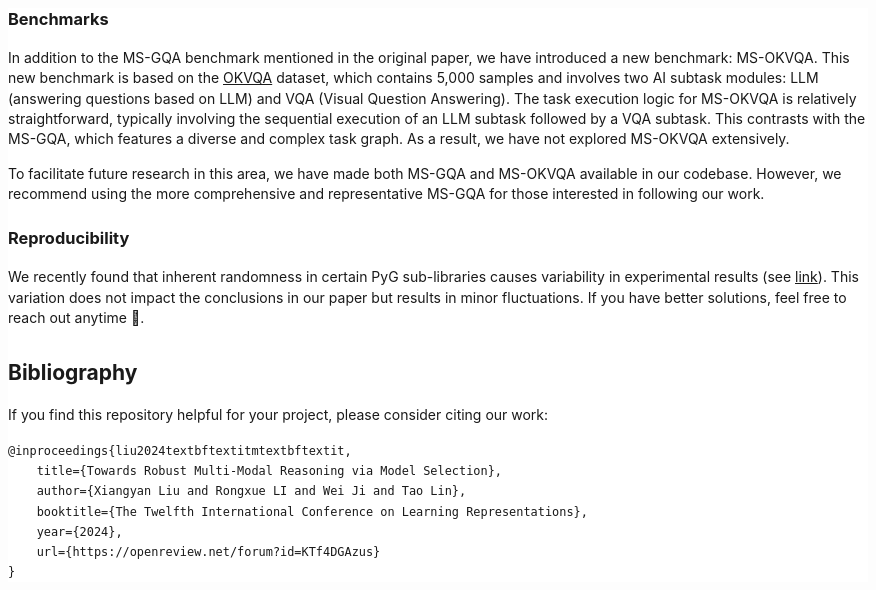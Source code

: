 ### Benchmarks
In addition to the MS-GQA benchmark mentioned in the original paper, we have introduced a new benchmark: MS-OKVQA. This new benchmark is based on the [OKVQA](https://okvqa.allenai.org/) dataset, which contains 5,000 samples and involves two AI subtask modules: LLM (answering questions based on LLM) and VQA (Visual Question Answering). The task execution logic for MS-OKVQA is relatively straightforward, typically involving the sequential execution of an LLM subtask followed by a VQA subtask. This contrasts with the MS-GQA, which features a diverse and complex task graph. As a result, we have not explored MS-OKVQA extensively.

To facilitate future research in this area, we have made both MS-GQA and MS-OKVQA available in our codebase. However, we recommend using the more comprehensive and representative MS-GQA for those interested in following our work.

### Reproducibility
We recently found that inherent randomness in certain PyG sub-libraries causes variability in experimental results (see [link](https://github.com/pyg-team/pytorch_geometric/issues/3175)). This variation does not impact the conclusions in our paper but results in minor fluctuations. If you have better solutions, feel free to reach out anytime 👏.




## Bibliography
If you find this repository helpful for your project, please consider citing our work:

```
@inproceedings{liu2024textbftextitmtextbftextit,
    title={Towards Robust Multi-Modal Reasoning via Model Selection},
    author={Xiangyan Liu and Rongxue LI and Wei Ji and Tao Lin},
    booktitle={The Twelfth International Conference on Learning Representations},
    year={2024},
    url={https://openreview.net/forum?id=KTf4DGAzus}
}
```
